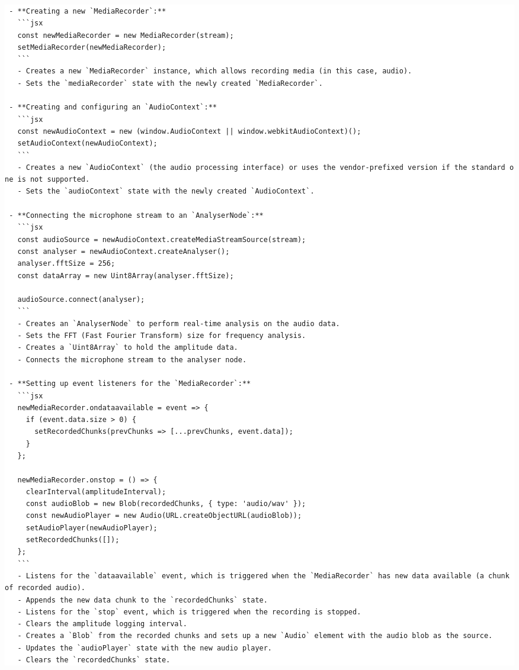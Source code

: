      - **Creating a new `MediaRecorder`:**
       ```jsx
       const newMediaRecorder = new MediaRecorder(stream);
       setMediaRecorder(newMediaRecorder);
       ```
       - Creates a new `MediaRecorder` instance, which allows recording media (in this case, audio).
       - Sets the `mediaRecorder` state with the newly created `MediaRecorder`.

     - **Creating and configuring an `AudioContext`:**
       ```jsx
       const newAudioContext = new (window.AudioContext || window.webkitAudioContext)();
       setAudioContext(newAudioContext);
       ```
       - Creates a new `AudioContext` (the audio processing interface) or uses the vendor-prefixed version if the standard one is not supported.
       - Sets the `audioContext` state with the newly created `AudioContext`.

     - **Connecting the microphone stream to an `AnalyserNode`:**
       ```jsx
       const audioSource = newAudioContext.createMediaStreamSource(stream);
       const analyser = newAudioContext.createAnalyser();
       analyser.fftSize = 256;
       const dataArray = new Uint8Array(analyser.fftSize);

       audioSource.connect(analyser);
       ```
       - Creates an `AnalyserNode` to perform real-time analysis on the audio data.
       - Sets the FFT (Fast Fourier Transform) size for frequency analysis.
       - Creates a `Uint8Array` to hold the amplitude data.
       - Connects the microphone stream to the analyser node.

     - **Setting up event listeners for the `MediaRecorder`:**
       ```jsx
       newMediaRecorder.ondataavailable = event => {
         if (event.data.size > 0) {
           setRecordedChunks(prevChunks => [...prevChunks, event.data]);
         }
       };

       newMediaRecorder.onstop = () => {
         clearInterval(amplitudeInterval);
         const audioBlob = new Blob(recordedChunks, { type: 'audio/wav' });
         const newAudioPlayer = new Audio(URL.createObjectURL(audioBlob));
         setAudioPlayer(newAudioPlayer);
         setRecordedChunks([]);
       };
       ```
       - Listens for the `dataavailable` event, which is triggered when the `MediaRecorder` has new data available (a chunk of recorded audio).
       - Appends the new data chunk to the `recordedChunks` state.
       - Listens for the `stop` event, which is triggered when the recording is stopped.
       - Clears the amplitude logging interval.
       - Creates a `Blob` from the recorded chunks and sets up a new `Audio` element with the audio blob as the source.
       - Updates the `audioPlayer` state with the new audio player.
       - Clears the `recordedChunks` state.
